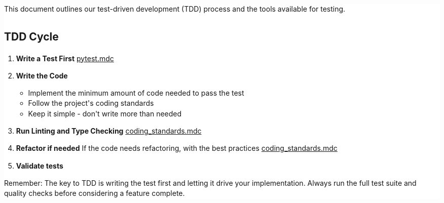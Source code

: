 This document outlines our test-driven development (TDD) process and the tools available for testing.

## TDD Cycle

1. **Write a Test First**
[pytest.mdc](pytest.mdc)

2. **Write the Code**
   - Implement the minimum amount of code needed to pass the test
   - Follow the project's coding standards
   - Keep it simple - don't write more than needed

3. **Run Linting and Type Checking**
[coding_standards.mdc](coding_standards.mdc)

4. **Refactor if needed**
If the code needs refactoring, with the best practices [coding_standards.mdc](coding_standards.mdc)

5. **Validate tests**

Remember: The key to TDD is writing the test first and letting it drive your implementation. Always run the full test suite and quality checks before considering a feature complete.

